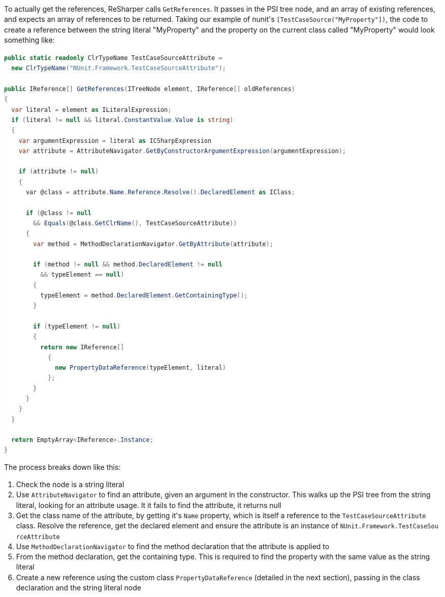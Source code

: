 To actually get the references, ReSharper calls `GetReferences`. It passes in the PSI tree node, and an array of existing references, and expects an array of references to be returned. Taking our example of nunit's `[TestCaseSource("MyProperty"])`, the code to create a reference between the string literal "MyProperty" and the property on the current class called "MyProperty" would look something like:

```cs
public static readonly ClrTypeName TestCaseSourceAttribute =
  new ClrTypeName("NUnit.Framework.TestCaseSourceAttribute");

public IReference[] GetReferences(ITreeNode element, IReference[] oldReferences)
{
  var literal = element as ILiteralExpression;
  if (literal != null && literal.ConstantValue.Value is string)
  {
    var argumentExpression = literal as ICSharpExpression
    var attribute = AttributeNavigator.GetByConstructorArgumentExpression(argumentExpression);

    if (attribute != null)
    {
      var @class = attribute.Name.Reference.Resolve().DeclaredElement as IClass;

      if (@class != null
        && Equals(@class.GetClrName(), TestCaseSourceAttribute))
      {
        var method = MethodDeclarationNavigator.GetByAttribute(attribute);

        if (method != null && method.DeclaredElement != null
          && typeElement == null)
        {
          typeElement = method.DeclaredElement.GetContainingType();
        }

        if (typeElement != null)
        {
      	  return new IReference[]
            {
              new PropertyDataReference(typeElement, literal)
            };
        }
      }
    }
  }

  return EmptyArray<IReference>.Instance;
}
```

The process breaks down like this:

1. Check the node is a string literal
1. Use `AttributeNavigator` to find an attribute, given an argument in the constructor. This walks up the PSI tree from the string literal, looking for an attribute usage. It it fails to find the attribute, it returns null
1. Get the class name of the attribute, by getting it's `Name` property, which is itself a reference to the `TestCaseSourceAttribute` class. Resolve the reference, get the declared element and ensure the attribute is an instance of `NUnit.Framework.TestCaseSourceAttribute`
1. Use `MethodDeclarationNavigator` to find the method declaration that the attribute is applied to
1. From the method declaration, get the containing type. This is required to find the property with the same value as the string literal
1. Create a new reference using the custom class `PropertyDataReference` (detailed in the next section), passing in the class declaration and the string literal node
